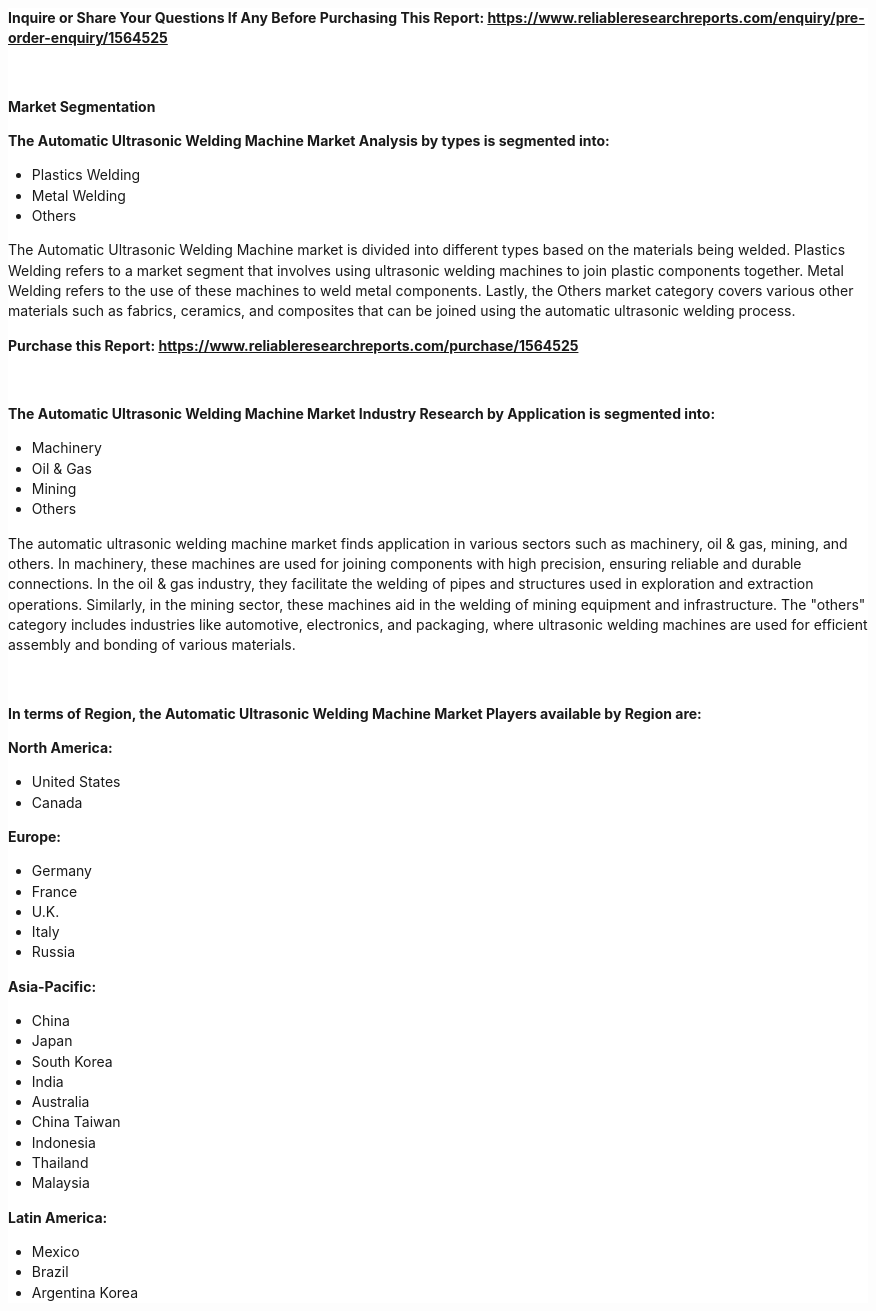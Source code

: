 <p><strong>Inquire or Share Your Questions If Any Before Purchasing This Report: <a href="https://www.reliableresearchreports.com/enquiry/pre-order-enquiry/1564525">https://www.reliableresearchreports.com/enquiry/pre-order-enquiry/1564525</a></strong></p>
<p>&nbsp;</p>
<p><strong>Market Segmentation</strong></p>
<p><strong>The Automatic Ultrasonic Welding Machine Market Analysis by types is segmented into:</strong></p>
<p><ul><li>Plastics Welding</li><li>Metal Welding</li><li>Others</li></ul></p>
<p><p>The Automatic Ultrasonic Welding Machine market is divided into different types based on the materials being welded. Plastics Welding refers to a market segment that involves using ultrasonic welding machines to join plastic components together. Metal Welding refers to the use of these machines to weld metal components. Lastly, the Others market category covers various other materials such as fabrics, ceramics, and composites that can be joined using the automatic ultrasonic welding process.</p></p>
<p><strong>Purchase this Report:&nbsp;<a href="https://www.reliableresearchreports.com/purchase/1564525">https://www.reliableresearchreports.com/purchase/1564525</a></strong></p>
<p>&nbsp;</p>
<p><strong>The Automatic Ultrasonic Welding Machine Market Industry Research by Application is segmented into:</strong></p>
<p><ul><li>Machinery</li><li>Oil & Gas</li><li>Mining</li><li>Others</li></ul></p>
<p><p>The automatic ultrasonic welding machine market finds application in various sectors such as machinery, oil & gas, mining, and others. In machinery, these machines are used for joining components with high precision, ensuring reliable and durable connections. In the oil & gas industry, they facilitate the welding of pipes and structures used in exploration and extraction operations. Similarly, in the mining sector, these machines aid in the welding of mining equipment and infrastructure. The "others" category includes industries like automotive, electronics, and packaging, where ultrasonic welding machines are used for efficient assembly and bonding of various materials.</p></p>
<p>&nbsp;</p>
<p><strong>In terms of Region, the Automatic Ultrasonic Welding Machine Market Players available by Region are:</strong></p>
<p>
    <p> <strong> North America: </strong>
        <ul>
            <li>United States</li>
            <li>Canada</li>
        </ul>
        </p> 
    <p> <strong> Europe: </strong>
        <ul>
            <li>Germany</li>
            <li>France</li>
            <li>U.K.</li>
            <li>Italy</li>
            <li>Russia</li>
        </ul>
        </p> 
    <p> <strong> Asia-Pacific: </strong>
        <ul>
            <li>China</li>
            <li>Japan</li>
            <li>South Korea</li>
            <li>India</li>
            <li>Australia</li>
            <li>China Taiwan</li>
            <li>Indonesia</li>
            <li>Thailand</li>
            <li>Malaysia</li>
        </ul>
        </p> 
    <p> <strong> Latin America: </strong>
        <ul>
            <li>Mexico</li>
            <li>Brazil</li>
            <li>Argentina Korea</li>